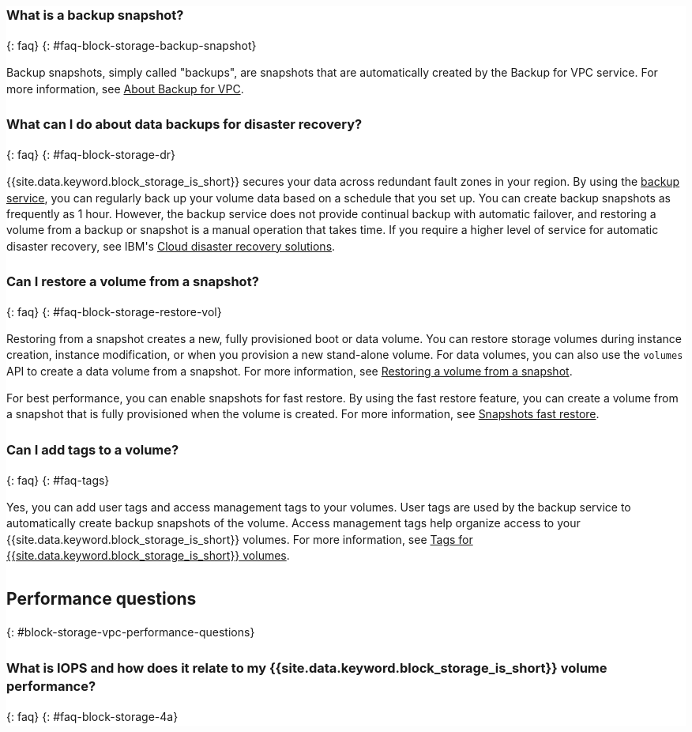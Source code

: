 ### What is a backup snapshot?
{: faq}
{: #faq-block-storage-backup-snapshot}

Backup snapshots, simply called "backups", are snapshots that are automatically created by the Backup for VPC service. For more information, see [About Backup for VPC](/docs/vpc?topic=vpc-backup-service-about).

### What can I do about data backups for disaster recovery?
{: faq}
{: #faq-block-storage-dr}

{{site.data.keyword.block_storage_is_short}} secures your data across redundant fault zones in your region. By using the [backup service](/docs/vpc?topic=vpc-backup-service-about), you can regularly back up your volume data based on a schedule that you set up. You can create backup snapshots as frequently as 1 hour. However, the backup service does not provide continual backup with automatic failover, and restoring a volume from a backup or snapshot is a manual operation that takes time. If you require a higher level of service for automatic disaster recovery, see IBM's [Cloud disaster recovery solutions](https://www.ibm.com/cloud/disaster-recovery).

### Can I restore a volume from a snapshot?
{: faq}
{: #faq-block-storage-restore-vol}

Restoring from a snapshot creates a new, fully provisioned boot or data volume. You can restore storage volumes during instance creation, instance modification, or when you provision a new stand-alone volume. For data volumes, you can also use the `volumes` API to create a data volume from a snapshot. For more information, see [Restoring a volume from a snapshot](/docs/vpc?topic=vpc-snapshots-vpc-restore).

For best performance, you can enable snapshots for fast restore. By using the fast restore feature, you can create a volume from a snapshot that is fully provisioned when the volume is created. For more information, see [Snapshots fast restore](/docs/vpc?topic=vpc-snapshots-vpc-about#snapshots_vpc_fast_restore).

### Can I add tags to a volume?
{: faq}
{: #faq-tags}

Yes, you can add user tags and access management tags to your volumes. User tags are used by the backup service to automatically create backup snapshots of the volume. Access management tags help organize access to your {{site.data.keyword.block_storage_is_short}} volumes. For more information, see [Tags for {{site.data.keyword.block_storage_is_short}} volumes](/docs/vpc?topic=vpc-block-storage-about&interface=ui#storage-about-tags).

## Performance questions
{: #block-storage-vpc-performance-questions}

### What is IOPS and how does it relate to my {{site.data.keyword.block_storage_is_short}} volume performance?
{: faq}
{: #faq-block-storage-4a}
